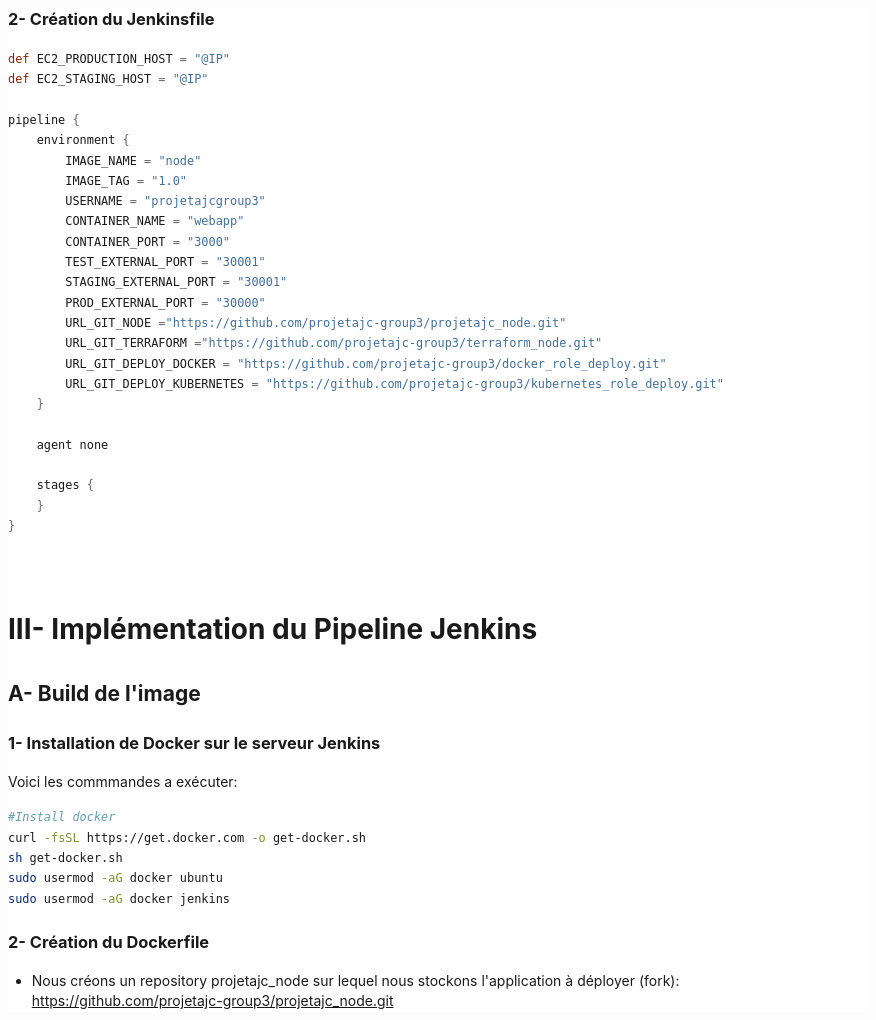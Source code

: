 ### 2- Création du Jenkinsfile

```groovy
def EC2_PRODUCTION_HOST = "@IP" 
def EC2_STAGING_HOST = "@IP"

pipeline {
    environment {
        IMAGE_NAME = "node"
        IMAGE_TAG = "1.0"
        USERNAME = "projetajcgroup3"
        CONTAINER_NAME = "webapp"
        CONTAINER_PORT = "3000"
        TEST_EXTERNAL_PORT = "30001"
        STAGING_EXTERNAL_PORT = "30001"
        PROD_EXTERNAL_PORT = "30000"
        URL_GIT_NODE ="https://github.com/projetajc-group3/projetajc_node.git"
        URL_GIT_TERRAFORM ="https://github.com/projetajc-group3/terraform_node.git"
        URL_GIT_DEPLOY_DOCKER = "https://github.com/projetajc-group3/docker_role_deploy.git"
        URL_GIT_DEPLOY_KUBERNETES = "https://github.com/projetajc-group3/kubernetes_role_deploy.git"
    }
   
    agent none
  
    stages {
    }
}
```
<br>

# III- Implémentation du Pipeline Jenkins

## A- Build de l'image

### 1- Installation de Docker sur le serveur Jenkins 

Voici les commmandes a exécuter:
```sh
#Install docker
curl -fsSL https://get.docker.com -o get-docker.sh
sh get-docker.sh
sudo usermod -aG docker ubuntu
sudo usermod -aG docker jenkins
```

### 2- Création du Dockerfile

* Nous créons un repository projetajc_node sur lequel nous stockons l'application à déployer (fork):<br>
https://github.com/projetajc-group3/projetajc_node.git

